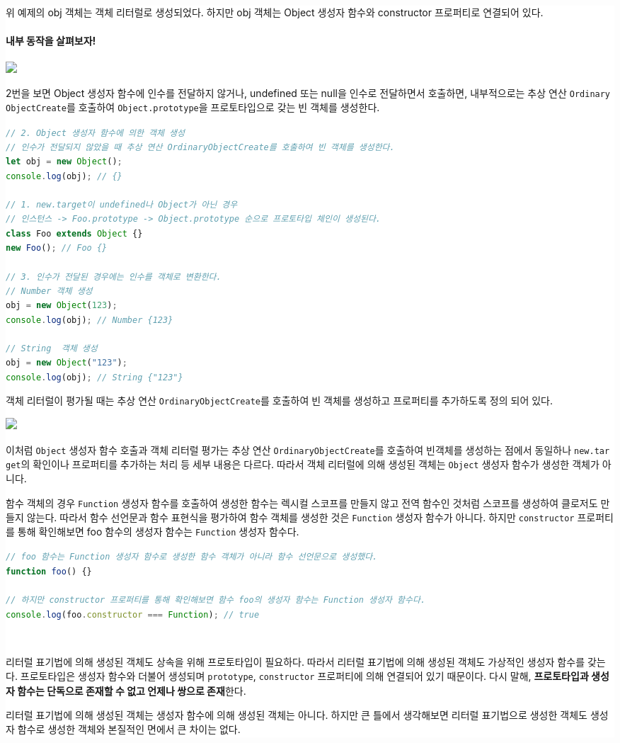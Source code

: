 위 예제의 obj 객체는 객체 리터럴로 생성되었다. 하지만 obj 객체는 Object 생성자 함수와 constructor 프로퍼티로 연결되어 있다.

#### 내부 동작을 살펴보자!

![](https://github.com/helpingstar/Modern-JS/raw/main/images/19-09.png)

2번을 보면 Object 생성자 함수에 인수를 전달하지 않거나, undefined 또는 null을 인수로 전달하면서 호출하면, 내부적으로는 추상 연산 `OrdinaryObjectCreate`를 호출하여 `Object.prototype`을 프로토타입으로 갖는 빈 객체를 생성한다.

```js
// 2. Object 생성자 함수에 의한 객체 생성
// 인수가 전달되지 않았을 때 추상 연산 OrdinaryObjectCreate를 호출하여 빈 객체를 생성한다.
let obj = new Object();
console.log(obj); // {}

// 1. new.target이 undefined나 Object가 아닌 경우
// 인스턴스 -> Foo.prototype -> Object.prototype 순으로 프로토타입 체인이 생성된다.
class Foo extends Object {}
new Foo(); // Foo {}

// 3. 인수가 전달된 경우에는 인수를 객체로 변환한다.
// Number 객체 생성
obj = new Object(123);
console.log(obj); // Number {123}

// String  객체 생성
obj = new Object("123");
console.log(obj); // String {"123"}
```

객체 리터럴이 평가될 때는 추상 연산 `OrdinaryObjectCreate`를 호출하여 빈 객체를 생성하고 프로퍼티를 추가하도록 정의 되어 있다.

![](https://github.com/helpingstar/Modern-JS/raw/main/images/19-10.png)

이처럼 `Object` 생성자 함수 호출과 객체 리터럴 평가는 추상 연산 `OrdinaryObjectCreate`를 호출하여 빈객체를 생성하는 점에서 동일하나 `new.target`의 확인이나 프로퍼티를 추가하는 처리 등 세부 내용은 다르다. 따라서 객체 리터럴에 의해 생성된 객체는 `Object` 생성자 함수가 생성한 객체가 아니다.

함수 객체의 경우 `Function` 생성자 함수를 호출하여 생성한 함수는 렉시컬 스코프를 만들지 않고 전역 함수인 것처럼 스코프를 생성하여 클로저도 만들지 않는다. 따라서 함수 선언문과 함수 표현식을 평가하여 함수 객체를 생성한 것은 `Function` 생성자 함수가 아니다. 하지만 `constructor` 프로퍼티를 통해 확인해보면 foo 함수의 생성자 함수는 `Function` 생성자 함수다.

```js
// foo 함수는 Function 생성자 함수로 생성한 함수 객체가 아니라 함수 선언문으로 생성했다.
function foo() {}

// 하지만 constructor 프로퍼티를 통해 확인해보면 함수 foo의 생성자 함수는 Function 생성자 함수다.
console.log(foo.constructor === Function); // true
```

<br/>

리터럴 표기법에 의해 생성된 객체도 상속을 위해 프로토타입이 필요하다. 따라서 리터럴 표기법에 의해 생성된 객체도 가상적인 생성자 함수를 갖는다. 프로토타입은 생성자 함수와 더불어 생성되며 `prototype`, `constructor` 프로퍼티에 의해 연결되어 있기 때문이다. 다시 말해, **프로토타입과 생성자 함수는 단독으로 존재할 수 없고 언제나 쌍으로 존재**한다.

리터럴 표기법에 의해 생성된 객체는 생성자 함수에 의해 생성된 객체는 아니다. 하지만 큰 틀에서 생각해보면 리터럴 표기법으로 생성한 객체도 생성자 함수로 생성한 객체와 본질적인 면에서 큰 차이는 없다.
